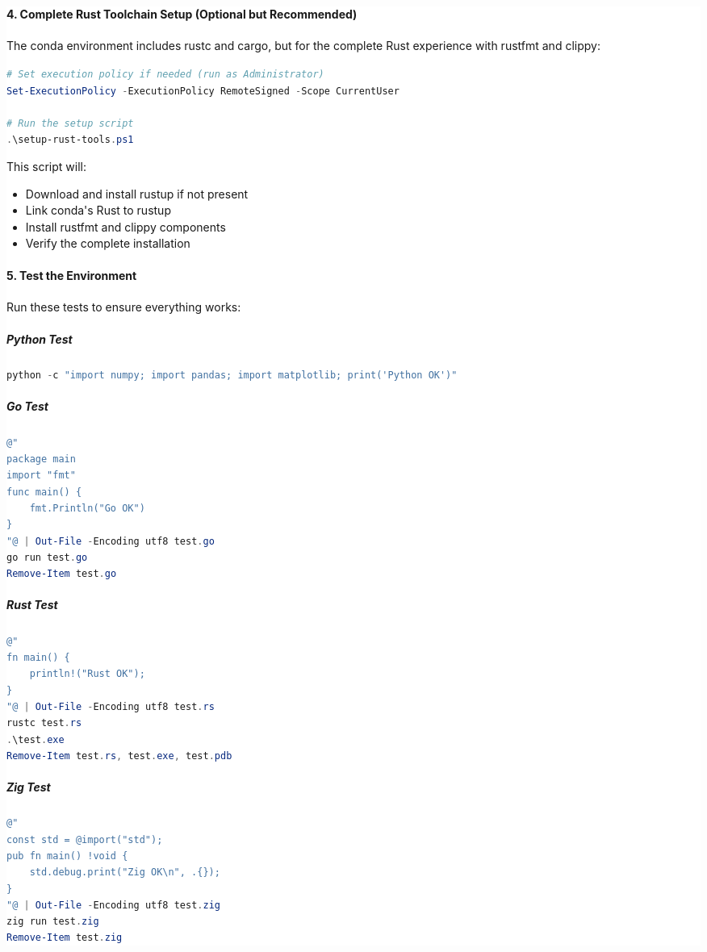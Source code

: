 #### 4. Complete Rust Toolchain Setup (Optional but Recommended)

The conda environment includes rustc and cargo, but for the complete Rust experience with rustfmt and clippy:

```powershell
# Set execution policy if needed (run as Administrator)
Set-ExecutionPolicy -ExecutionPolicy RemoteSigned -Scope CurrentUser

# Run the setup script
.\setup-rust-tools.ps1
```

This script will:
- Download and install rustup if not present
- Link conda's Rust to rustup
- Install rustfmt and clippy components
- Verify the complete installation

#### 5. Test the Environment

Run these tests to ensure everything works:

##### Python Test
```powershell
python -c "import numpy; import pandas; import matplotlib; print('Python OK')"
```

##### Go Test
```powershell
@"
package main
import "fmt"
func main() {
    fmt.Println("Go OK")
}
"@ | Out-File -Encoding utf8 test.go
go run test.go
Remove-Item test.go
```

##### Rust Test
```powershell
@"
fn main() {
    println!("Rust OK");
}
"@ | Out-File -Encoding utf8 test.rs
rustc test.rs
.\test.exe
Remove-Item test.rs, test.exe, test.pdb
```

##### Zig Test
```powershell
@"
const std = @import("std");
pub fn main() !void {
    std.debug.print("Zig OK\n", .{});
}
"@ | Out-File -Encoding utf8 test.zig
zig run test.zig
Remove-Item test.zig
```
